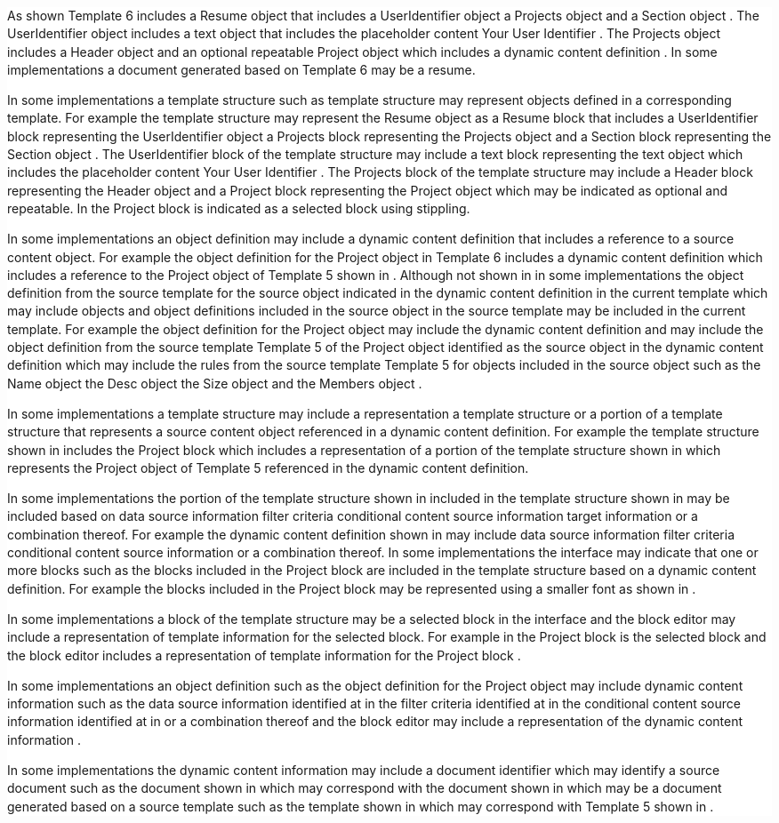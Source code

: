 As shown Template 6 includes a Resume object that includes a UserIdentifier object a Projects object and a Section object . The UserIdentifier object includes a text object that includes the placeholder content Your User Identifier . The Projects object includes a Header object and an optional repeatable Project object which includes a dynamic content definition . In some implementations a document generated based on Template 6 may be a resume.

In some implementations a template structure such as template structure may represent objects defined in a corresponding template. For example the template structure may represent the Resume object as a Resume block that includes a UserIdentifier block representing the UserIdentifier object a Projects block representing the Projects object and a Section block representing the Section object . The UserIdentifier block of the template structure may include a text block representing the text object which includes the placeholder content Your User Identifier . The Projects block of the template structure may include a Header block representing the Header object and a Project block representing the Project object which may be indicated as optional and repeatable. In the Project block is indicated as a selected block using stippling.

In some implementations an object definition may include a dynamic content definition that includes a reference to a source content object. For example the object definition for the Project object in Template 6 includes a dynamic content definition which includes a reference to the Project object of Template 5 shown in . Although not shown in in some implementations the object definition from the source template for the source object indicated in the dynamic content definition in the current template which may include objects and object definitions included in the source object in the source template may be included in the current template. For example the object definition for the Project object may include the dynamic content definition and may include the object definition from the source template Template 5 of the Project object identified as the source object in the dynamic content definition which may include the rules from the source template Template 5 for objects included in the source object such as the Name object the Desc object the Size object and the Members object .

In some implementations a template structure may include a representation a template structure or a portion of a template structure that represents a source content object referenced in a dynamic content definition. For example the template structure shown in includes the Project block which includes a representation of a portion of the template structure shown in which represents the Project object of Template 5 referenced in the dynamic content definition.

In some implementations the portion of the template structure shown in included in the template structure shown in may be included based on data source information filter criteria conditional content source information target information or a combination thereof. For example the dynamic content definition shown in may include data source information filter criteria conditional content source information or a combination thereof. In some implementations the interface may indicate that one or more blocks such as the blocks included in the Project block are included in the template structure based on a dynamic content definition. For example the blocks included in the Project block may be represented using a smaller font as shown in .

In some implementations a block of the template structure may be a selected block in the interface and the block editor may include a representation of template information for the selected block. For example in the Project block is the selected block and the block editor includes a representation of template information for the Project block .

In some implementations an object definition such as the object definition for the Project object may include dynamic content information such as the data source information identified at in the filter criteria identified at in the conditional content source information identified at in or a combination thereof and the block editor may include a representation of the dynamic content information .

In some implementations the dynamic content information may include a document identifier which may identify a source document such as the document shown in which may correspond with the document shown in which may be a document generated based on a source template such as the template shown in which may correspond with Template 5 shown in .
